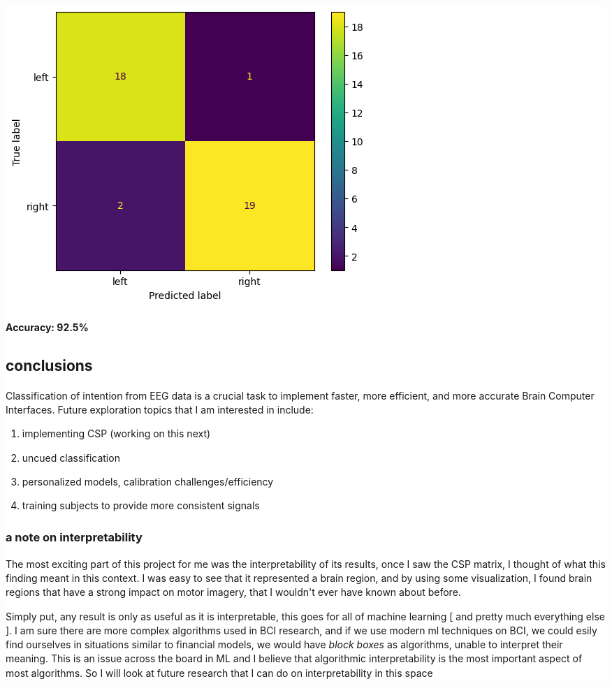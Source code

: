 ![Confusion Matrix](../img/an-intro-to-bci/confusion%20matrix.png)

**Accuracy: 92.5%**

## conclusions

Classification of intention from EEG data is a crucial task to implement faster, more efficient, and more accurate Brain Computer Interfaces. Future exploration topics that I am interested in include:

1. implementing CSP (working on this next)

2. uncued classification

3. personalized models, calibration challenges/efficiency

4. training subjects to provide more consistent signals

### a note on interpretability

The most exciting part of this project for me was the interpretability of its results, once I saw the CSP matrix, I thought of what this finding meant in this context. I was easy to see that it represented a brain region, and by using some visualization, I found brain regions that have a strong impact on motor imagery, that I wouldn't ever have known about before.

Simply put, any result is only as useful as it is interpretable, this goes for all of machine learning [ and pretty much everything else ]. I am sure there are more complex algorithms used in BCI research, and if we use modern ml techniques on BCI, we could esily find ourselves in situations similar to financial models, we would have *block boxes* as algorithms, unable to interpret their meaning. This is an issue across the board in ML and I believe that algorithmic interpretability is the most important aspect of most algorithms. So I will look at future research that I can do on interpretability in this space
